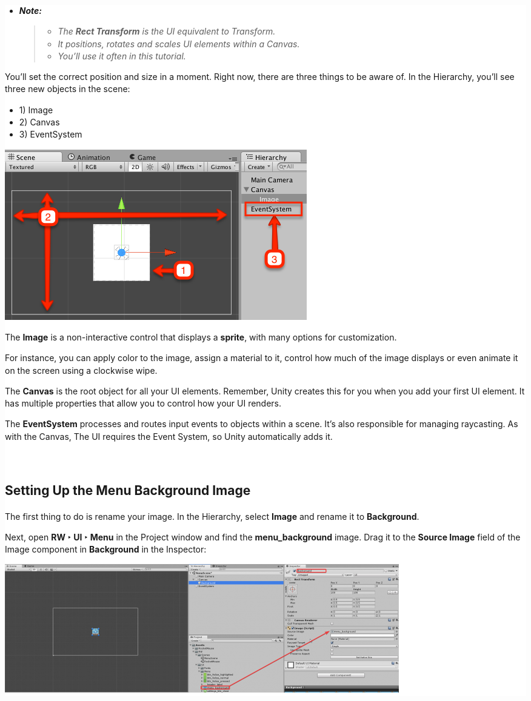 - ***Note:***
    > - *The **Rect Transform** is the UI equivalent to Transform.*
    > - *It positions, rotates and scales UI elements within a Canvas.*
    > - *You’ll use it often in this tutorial.*

You’ll set the correct position and size in a moment. Right now, there are three things to be aware of. In the Hierarchy, you’ll see three new objects in the scene:

- 1\) Image
- 2\) Canvas
- 3\) EventSystem

![](https://github.com/icodes-studio/wiki/blob/main/STUDY%2BRND/Unity3D%20Tutorials/Introduction%20to%20Unity%20UI/Assets/07.png)

The **Image** is a non-interactive control that displays a **sprite**, with many options for customization.

For instance, you can apply color to the image, assign a material to it, control how much of the image displays or even animate it on the screen using a clockwise wipe.

The **Canvas** is the root object for all your UI elements. Remember, Unity creates this for you when you add your first UI element. It has multiple properties that allow you to control how your UI renders.

The **EventSystem** processes and routes input events to objects within a scene. It’s also responsible for managing raycasting. As with the Canvas, The UI requires the Event System, so Unity automatically adds it.

　

## Setting Up the Menu Background Image

The first thing to do is rename your image. In the Hierarchy, select **Image** and rename it to **Background**.

Next, open **RW ‣ UI ‣ Menu** in the Project window and find the **menu_background** image. Drag it to the **Source Image** field of the Image component in **Background** in the Inspector:

![](https://github.com/icodes-studio/wiki/blob/main/STUDY%2BRND/Unity3D%20Tutorials/Introduction%20to%20Unity%20UI/Assets/08-650x212.png)
